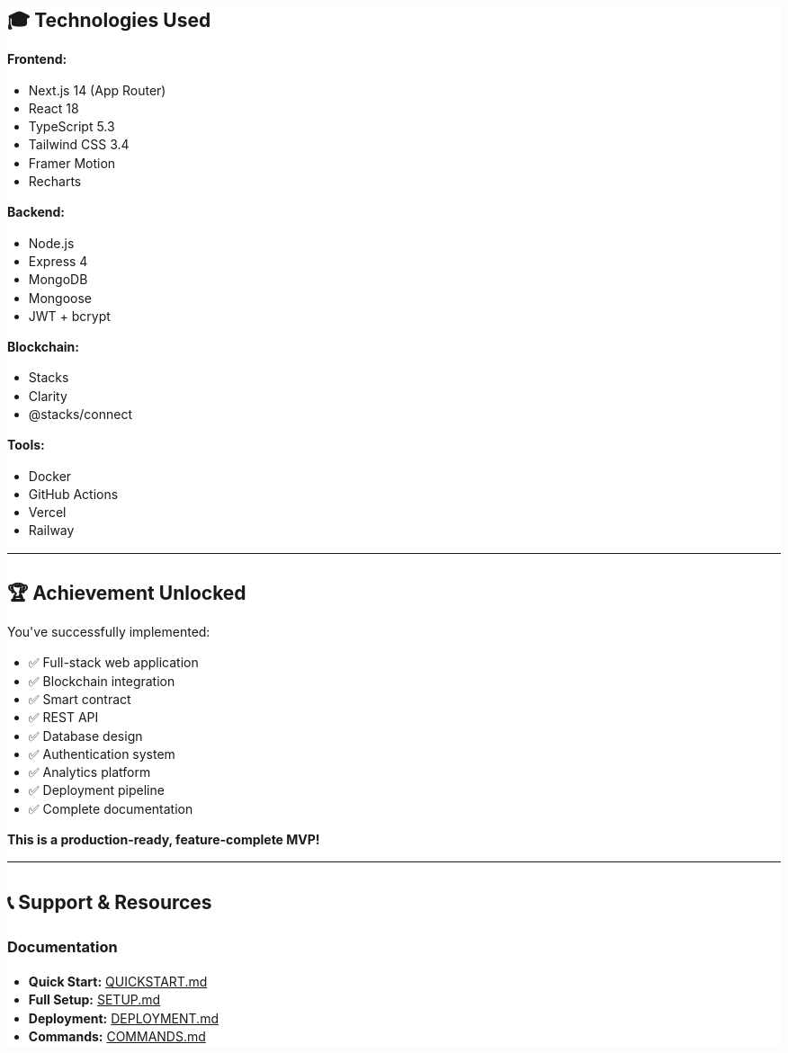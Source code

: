 
## 🎓 Technologies Used

**Frontend:**
- Next.js 14 (App Router)
- React 18
- TypeScript 5.3
- Tailwind CSS 3.4
- Framer Motion
- Recharts

**Backend:**
- Node.js
- Express 4
- MongoDB
- Mongoose
- JWT + bcrypt

**Blockchain:**
- Stacks
- Clarity
- @stacks/connect

**Tools:**
- Docker
- GitHub Actions
- Vercel
- Railway

---

## 🏆 Achievement Unlocked

You've successfully implemented:
- ✅ Full-stack web application
- ✅ Blockchain integration
- ✅ Smart contract
- ✅ REST API
- ✅ Database design
- ✅ Authentication system
- ✅ Analytics platform
- ✅ Deployment pipeline
- ✅ Complete documentation

**This is a production-ready, feature-complete MVP!**

---

## 📞 Support & Resources

### Documentation
- **Quick Start:** [QUICKSTART.md](./QUICKSTART.md)
- **Full Setup:** [SETUP.md](./SETUP.md)
- **Deployment:** [DEPLOYMENT.md](./DEPLOYMENT.md)
- **Commands:** [COMMANDS.md](./COMMANDS.md)
